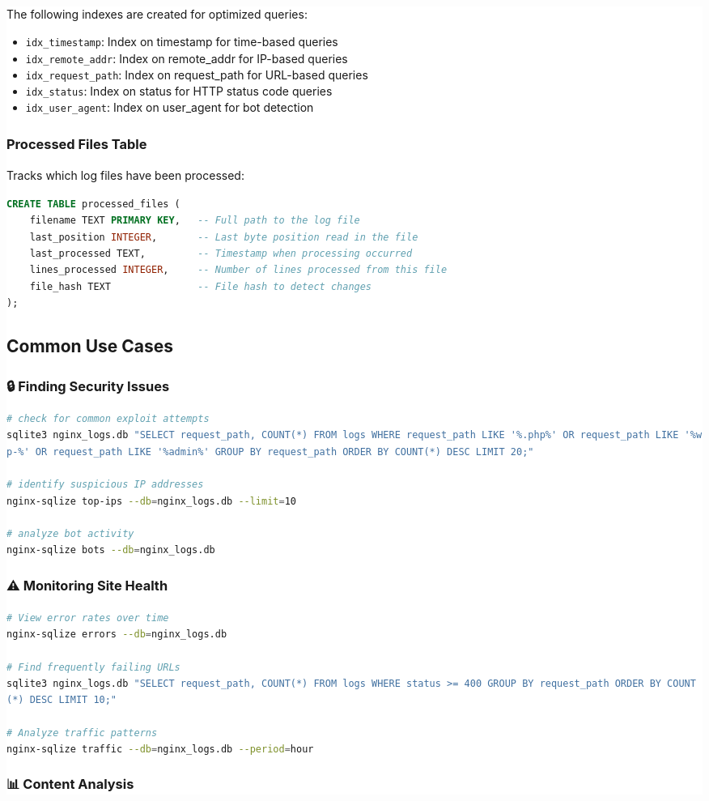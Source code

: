 The following indexes are created for optimized queries:

- `idx_timestamp`: Index on timestamp for time-based queries
- `idx_remote_addr`: Index on remote_addr for IP-based queries
- `idx_request_path`: Index on request_path for URL-based queries
- `idx_status`: Index on status for HTTP status code queries
- `idx_user_agent`: Index on user_agent for bot detection

### Processed Files Table

Tracks which log files have been processed:

```sql
CREATE TABLE processed_files (
    filename TEXT PRIMARY KEY,   -- Full path to the log file
    last_position INTEGER,       -- Last byte position read in the file
    last_processed TEXT,         -- Timestamp when processing occurred
    lines_processed INTEGER,     -- Number of lines processed from this file
    file_hash TEXT               -- File hash to detect changes
);
```

## Common Use Cases

### 🔒 Finding Security Issues

```bash
# check for common exploit attempts
sqlite3 nginx_logs.db "SELECT request_path, COUNT(*) FROM logs WHERE request_path LIKE '%.php%' OR request_path LIKE '%wp-%' OR request_path LIKE '%admin%' GROUP BY request_path ORDER BY COUNT(*) DESC LIMIT 20;"

# identify suspicious IP addresses
nginx-sqlize top-ips --db=nginx_logs.db --limit=10

# analyze bot activity
nginx-sqlize bots --db=nginx_logs.db
```

### ⚠️ Monitoring Site Health

```bash
# View error rates over time
nginx-sqlize errors --db=nginx_logs.db

# Find frequently failing URLs
sqlite3 nginx_logs.db "SELECT request_path, COUNT(*) FROM logs WHERE status >= 400 GROUP BY request_path ORDER BY COUNT(*) DESC LIMIT 10;"

# Analyze traffic patterns
nginx-sqlize traffic --db=nginx_logs.db --period=hour
```

### 📊 Content Analysis
